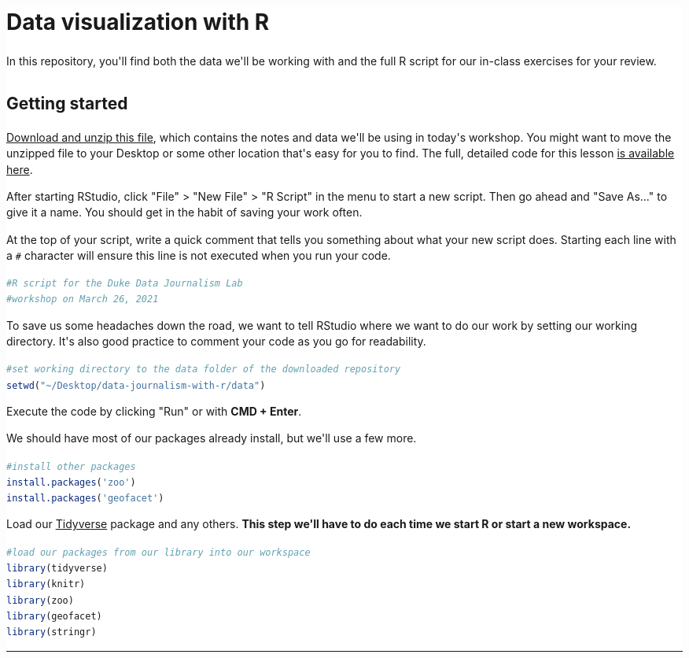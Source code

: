 
# Data visualization with R

In this repository, you'll find both the data we'll be working with and the full R script for our in-class exercises for your review.

## Getting started
[Download and unzip this file](https://github.com/mtdukes/data-journalism-with-r/archive/main.zip), which contains the notes and data we'll be using in today's workshop. You might want to move the unzipped file to your Desktop or some other location that's easy for you to find. The full, detailed code for this lesson [is available here](https://github.com/mtdukes/data-journalism-with-r/blob/main/data/workshop20210326.R).

After starting RStudio, click "File" > "New File" > "R Script" in the menu to start a new script. Then go ahead and "Save As..." to give it a name. You should get in the habit of saving your work often.

At the top of your script, write a quick comment that tells you something about what your new script does. Starting each line with a `#` character will ensure this line is not executed when you run your code.

```R
#R script for the Duke Data Journalism Lab
#workshop on March 26, 2021
```

To save us some headaches down the road, we want to tell RStudio where we want to do our work by setting our working directory. It's also good practice to comment your code as you go for readability.

```R
#set working directory to the data folder of the downloaded repository
setwd("~/Desktop/data-journalism-with-r/data")
```

Execute the code by clicking "Run" or with **CMD + Enter**.

We should have most of our packages already install, but we'll use a few more.

```R
#install other packages
install.packages('zoo')
install.packages('geofacet')
```

Load our [Tidyverse](https://www.tidyverse.org/) package and any others. **This step we'll have to do each time we start R or start a new workspace.**

```R
#load our packages from our library into our workspace
library(tidyverse)
library(knitr)
library(zoo)
library(geofacet)
library(stringr)
```

---